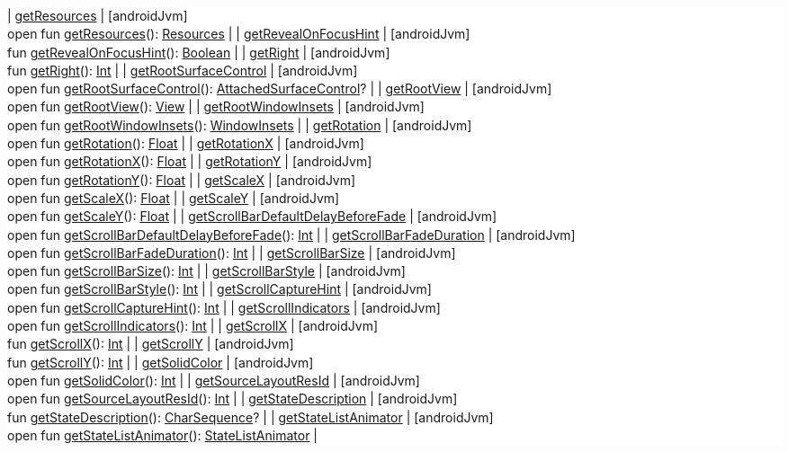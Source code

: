 | [getResources](index.md#1448962959%2FFunctions%2F-1916018976) | [androidJvm]<br>open fun [getResources](index.md#1448962959%2FFunctions%2F-1916018976)(): [Resources](https://developer.android.com/reference/kotlin/android/content/res/Resources.html) |
| [getRevealOnFocusHint](index.md#-1418048479%2FFunctions%2F-1916018976) | [androidJvm]<br>fun [getRevealOnFocusHint](index.md#-1418048479%2FFunctions%2F-1916018976)(): [Boolean](https://kotlinlang.org/api/latest/jvm/stdlib/kotlin-stdlib/kotlin/-boolean/index.html) |
| [getRight](index.md#212844280%2FFunctions%2F-1916018976) | [androidJvm]<br>fun [getRight](index.md#212844280%2FFunctions%2F-1916018976)(): [Int](https://kotlinlang.org/api/latest/jvm/stdlib/kotlin-stdlib/kotlin/-int/index.html) |
| [getRootSurfaceControl](index.md#-1424147948%2FFunctions%2F-1916018976) | [androidJvm]<br>open fun [getRootSurfaceControl](index.md#-1424147948%2FFunctions%2F-1916018976)(): [AttachedSurfaceControl](https://developer.android.com/reference/kotlin/android/view/AttachedSurfaceControl.html)? |
| [getRootView](index.md#-62863937%2FFunctions%2F-1916018976) | [androidJvm]<br>open fun [getRootView](index.md#-62863937%2FFunctions%2F-1916018976)(): [View](https://developer.android.com/reference/kotlin/android/view/View.html) |
| [getRootWindowInsets](index.md#1756705150%2FFunctions%2F-1916018976) | [androidJvm]<br>open fun [getRootWindowInsets](index.md#1756705150%2FFunctions%2F-1916018976)(): [WindowInsets](https://developer.android.com/reference/kotlin/android/view/WindowInsets.html) |
| [getRotation](index.md#1541371080%2FFunctions%2F-1916018976) | [androidJvm]<br>open fun [getRotation](index.md#1541371080%2FFunctions%2F-1916018976)(): [Float](https://kotlinlang.org/api/latest/jvm/stdlib/kotlin-stdlib/kotlin/-float/index.html) |
| [getRotationX](index.md#1266583226%2FFunctions%2F-1916018976) | [androidJvm]<br>open fun [getRotationX](index.md#1266583226%2FFunctions%2F-1916018976)(): [Float](https://kotlinlang.org/api/latest/jvm/stdlib/kotlin-stdlib/kotlin/-float/index.html) |
| [getRotationY](index.md#1297603033%2FFunctions%2F-1916018976) | [androidJvm]<br>open fun [getRotationY](index.md#1297603033%2FFunctions%2F-1916018976)(): [Float](https://kotlinlang.org/api/latest/jvm/stdlib/kotlin-stdlib/kotlin/-float/index.html) |
| [getScaleX](index.md#892931128%2FFunctions%2F-1916018976) | [androidJvm]<br>open fun [getScaleX](index.md#892931128%2FFunctions%2F-1916018976)(): [Float](https://kotlinlang.org/api/latest/jvm/stdlib/kotlin-stdlib/kotlin/-float/index.html) |
| [getScaleY](index.md#923950935%2FFunctions%2F-1916018976) | [androidJvm]<br>open fun [getScaleY](index.md#923950935%2FFunctions%2F-1916018976)(): [Float](https://kotlinlang.org/api/latest/jvm/stdlib/kotlin-stdlib/kotlin/-float/index.html) |
| [getScrollBarDefaultDelayBeforeFade](index.md#-842219887%2FFunctions%2F-1916018976) | [androidJvm]<br>open fun [getScrollBarDefaultDelayBeforeFade](index.md#-842219887%2FFunctions%2F-1916018976)(): [Int](https://kotlinlang.org/api/latest/jvm/stdlib/kotlin-stdlib/kotlin/-int/index.html) |
| [getScrollBarFadeDuration](index.md#-1054747906%2FFunctions%2F-1916018976) | [androidJvm]<br>open fun [getScrollBarFadeDuration](index.md#-1054747906%2FFunctions%2F-1916018976)(): [Int](https://kotlinlang.org/api/latest/jvm/stdlib/kotlin-stdlib/kotlin/-int/index.html) |
| [getScrollBarSize](index.md#-1950122675%2FFunctions%2F-1916018976) | [androidJvm]<br>open fun [getScrollBarSize](index.md#-1950122675%2FFunctions%2F-1916018976)(): [Int](https://kotlinlang.org/api/latest/jvm/stdlib/kotlin-stdlib/kotlin/-int/index.html) |
| [getScrollBarStyle](index.md#-1761999141%2FFunctions%2F-1916018976) | [androidJvm]<br>open fun [getScrollBarStyle](index.md#-1761999141%2FFunctions%2F-1916018976)(): [Int](https://kotlinlang.org/api/latest/jvm/stdlib/kotlin-stdlib/kotlin/-int/index.html) |
| [getScrollCaptureHint](index.md#1634403636%2FFunctions%2F-1916018976) | [androidJvm]<br>open fun [getScrollCaptureHint](index.md#1634403636%2FFunctions%2F-1916018976)(): [Int](https://kotlinlang.org/api/latest/jvm/stdlib/kotlin-stdlib/kotlin/-int/index.html) |
| [getScrollIndicators](index.md#781121461%2FFunctions%2F-1916018976) | [androidJvm]<br>open fun [getScrollIndicators](index.md#781121461%2FFunctions%2F-1916018976)(): [Int](https://kotlinlang.org/api/latest/jvm/stdlib/kotlin-stdlib/kotlin/-int/index.html) |
| [getScrollX](index.md#885748489%2FFunctions%2F-1916018976) | [androidJvm]<br>fun [getScrollX](index.md#885748489%2FFunctions%2F-1916018976)(): [Int](https://kotlinlang.org/api/latest/jvm/stdlib/kotlin-stdlib/kotlin/-int/index.html) |
| [getScrollY](index.md#916768296%2FFunctions%2F-1916018976) | [androidJvm]<br>fun [getScrollY](index.md#916768296%2FFunctions%2F-1916018976)(): [Int](https://kotlinlang.org/api/latest/jvm/stdlib/kotlin-stdlib/kotlin/-int/index.html) |
| [getSolidColor](index.md#367622094%2FFunctions%2F-1916018976) | [androidJvm]<br>open fun [getSolidColor](index.md#367622094%2FFunctions%2F-1916018976)(): [Int](https://kotlinlang.org/api/latest/jvm/stdlib/kotlin-stdlib/kotlin/-int/index.html) |
| [getSourceLayoutResId](index.md#-136901090%2FFunctions%2F-1916018976) | [androidJvm]<br>open fun [getSourceLayoutResId](index.md#-136901090%2FFunctions%2F-1916018976)(): [Int](https://kotlinlang.org/api/latest/jvm/stdlib/kotlin-stdlib/kotlin/-int/index.html) |
| [getStateDescription](index.md#-1135995589%2FFunctions%2F-1916018976) | [androidJvm]<br>fun [getStateDescription](index.md#-1135995589%2FFunctions%2F-1916018976)(): [CharSequence](https://kotlinlang.org/api/latest/jvm/stdlib/kotlin-stdlib/kotlin/-char-sequence/index.html)? |
| [getStateListAnimator](index.md#1145639678%2FFunctions%2F-1916018976) | [androidJvm]<br>open fun [getStateListAnimator](index.md#1145639678%2FFunctions%2F-1916018976)(): [StateListAnimator](https://developer.android.com/reference/kotlin/android/animation/StateListAnimator.html) |